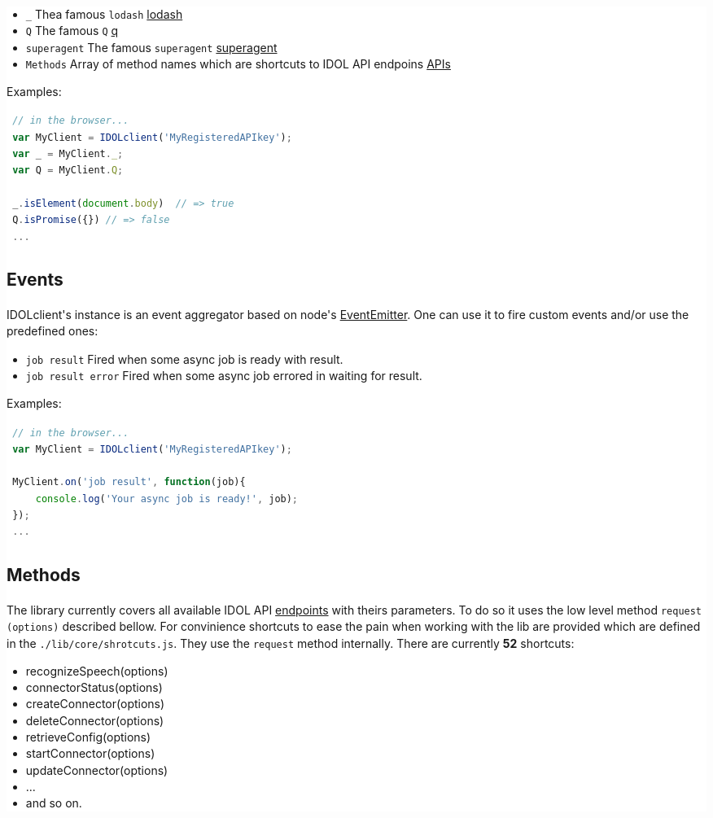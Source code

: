 - `_` Thea famous `lodash` [lodash](https://www.npmjs.org/package/lodash)
- `Q` The famous `Q` [q](https://www.npmjs.org/package/q)
- `superagent` The famous `superagent` [superagent](https://github.com/visionmedia/superagent)
- `Methods` Array of method names which are shortcuts to IDOL API endpoins [APIs](https://www.idolondemand.com/developer/apis)

Examples:
```js
 // in the browser...
 var MyClient = IDOLclient('MyRegisteredAPIkey');
 var _ = MyClient._;
 var Q = MyClient.Q;

 _.isElement(document.body)  // => true
 Q.isPromise({}) // => false
 ...
```

## Events
IDOLclient's instance is an event aggregator based on node's [EventEmitter](http://nodejs.org/api/events.html#events_class_events_eventemitter). One can use it to fire custom events and/or use the predefined ones:

- `job result`  Fired when some async job is ready with result.
- `job result error`  Fired when some async job errored in waiting for result.

Examples:
```js
 // in the browser...
 var MyClient = IDOLclient('MyRegisteredAPIkey');

 MyClient.on('job result', function(job){
     console.log('Your async job is ready!', job);
 });
 ...
```
## Methods
The library currently covers all available IDOL API [endpoints](https://www.idolondemand.com/developer/apis) with theirs parameters. To do so it uses the low level method `request(options)` described bellow. For convinience shortcuts to ease the pain when working with the lib are provided which are defined in the `./lib/core/shrotcuts.js`. They use the `request` method internally. There are currently **52** shortcuts:

- recognizeSpeech(options)
- connectorStatus(options)
- createConnector(options)
- deleteConnector(options)
- retrieveConfig(options)
- startConnector(options)
- updateConnector(options)
- ...
- and so on.
